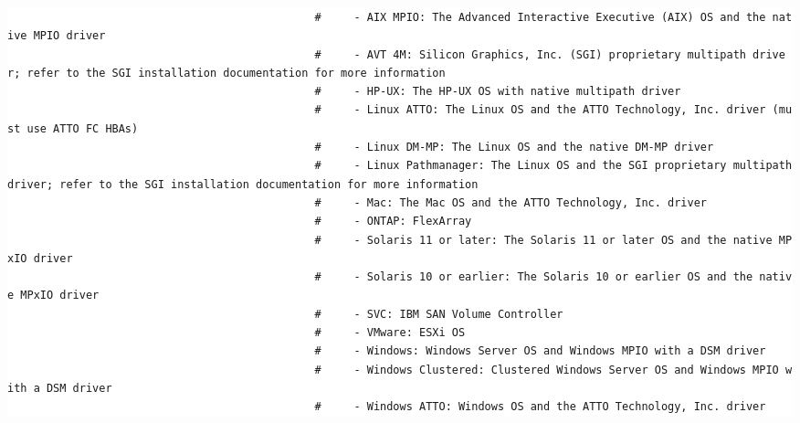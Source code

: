                                                    #     - AIX MPIO: The Advanced Interactive Executive (AIX) OS and the native MPIO driver
                                                   #     - AVT 4M: Silicon Graphics, Inc. (SGI) proprietary multipath driver; refer to the SGI installation documentation for more information
                                                   #     - HP-UX: The HP-UX OS with native multipath driver
                                                   #     - Linux ATTO: The Linux OS and the ATTO Technology, Inc. driver (must use ATTO FC HBAs)
                                                   #     - Linux DM-MP: The Linux OS and the native DM-MP driver
                                                   #     - Linux Pathmanager: The Linux OS and the SGI proprietary multipath driver; refer to the SGI installation documentation for more information
                                                   #     - Mac: The Mac OS and the ATTO Technology, Inc. driver
                                                   #     - ONTAP: FlexArray
                                                   #     - Solaris 11 or later: The Solaris 11 or later OS and the native MPxIO driver
                                                   #     - Solaris 10 or earlier: The Solaris 10 or earlier OS and the native MPxIO driver
                                                   #     - SVC: IBM SAN Volume Controller
                                                   #     - VMware: ESXi OS
                                                   #     - Windows: Windows Server OS and Windows MPIO with a DSM driver
                                                   #     - Windows Clustered: Clustered Windows Server OS and Windows MPIO with a DSM driver
                                                   #     - Windows ATTO: Windows OS and the ATTO Technology, Inc. driver
